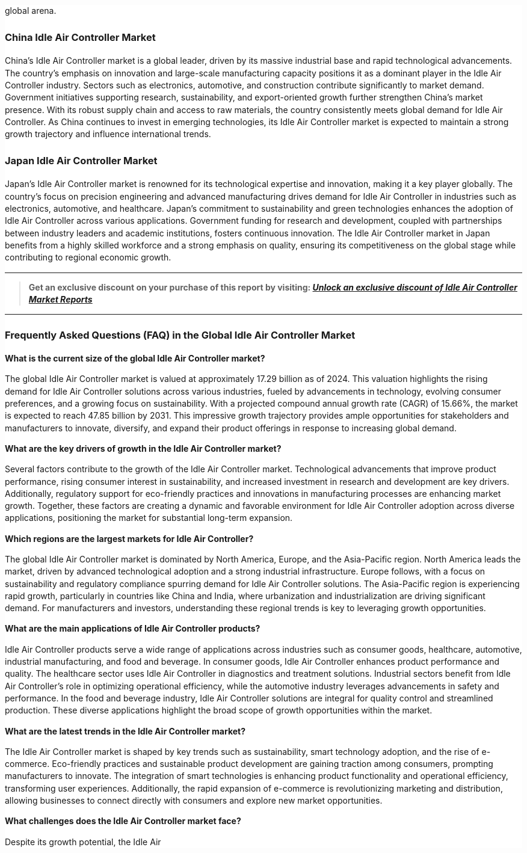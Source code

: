 global arena.</p><h3>China Idle Air Controller Market</h3><p>China&rsquo;s Idle Air Controller market is a global leader, driven by its massive industrial base and rapid technological advancements. The country&rsquo;s emphasis on innovation and large-scale manufacturing capacity positions it as a dominant player in the Idle Air Controller industry. Sectors such as electronics, automotive, and construction contribute significantly to market demand. Government initiatives supporting research, sustainability, and export-oriented growth further strengthen China&rsquo;s market presence. With its robust supply chain and access to raw materials, the country consistently meets global demand for Idle Air Controller. As China continues to invest in emerging technologies, its Idle Air Controller market is expected to maintain a strong growth trajectory and influence international trends.</p><h3>Japan Idle Air Controller Market</h3><p>Japan&rsquo;s Idle Air Controller market is renowned for its technological expertise and innovation, making it a key player globally. The country&rsquo;s focus on precision engineering and advanced manufacturing drives demand for Idle Air Controller in industries such as electronics, automotive, and healthcare. Japan&rsquo;s commitment to sustainability and green technologies enhances the adoption of Idle Air Controller across various applications. Government funding for research and development, coupled with partnerships between industry leaders and academic institutions, fosters continuous innovation. The Idle Air Controller market in Japan benefits from a highly skilled workforce and a strong emphasis on quality, ensuring its competitiveness on the global stage while contributing to regional economic growth.</p><hr /><blockquote><p><strong>Get an exclusive discount on your purchase of this report by visiting: <em><a href="://marketresearchpulse.com/ask-for-discount/142970?utm_source=Github&amp;utm_medium=028">Unlock an exclusive discount of Idle Air Controller Market Reports</a></em>&nbsp;</strong></p></blockquote><hr /><h3>Frequently Asked Questions (FAQ) in the Global Idle Air Controller Market</h3><p><strong>What is the current size of the global Idle Air Controller market?</strong></p><p>The global Idle Air Controller market is valued at approximately 17.29 billion as of 2024. This valuation highlights the rising demand for Idle Air Controller solutions across various industries, fueled by advancements in technology, evolving consumer preferences, and a growing focus on sustainability. With a projected compound annual growth rate (CAGR) of 15.66%, the market is expected to reach 47.85 billion by 2031. This impressive growth trajectory provides ample opportunities for stakeholders and manufacturers to innovate, diversify, and expand their product offerings in response to increasing global demand.</p><p><strong>What are the key drivers of growth in the Idle Air Controller market?</strong></p><p>Several factors contribute to the growth of the Idle Air Controller market. Technological advancements that improve product performance, rising consumer interest in sustainability, and increased investment in research and development are key drivers. Additionally, regulatory support for eco-friendly practices and innovations in manufacturing processes are enhancing market growth. Together, these factors are creating a dynamic and favorable environment for Idle Air Controller adoption across diverse applications, positioning the market for substantial long-term expansion.</p><p><strong>Which regions are the largest markets for Idle Air Controller?</strong></p><p>The global Idle Air Controller market is dominated by North America, Europe, and the Asia-Pacific region. North America leads the market, driven by advanced technological adoption and a strong industrial infrastructure. Europe follows, with a focus on sustainability and regulatory compliance spurring demand for Idle Air Controller solutions. The Asia-Pacific region is experiencing rapid growth, particularly in countries like China and India, where urbanization and industrialization are driving significant demand. For manufacturers and investors, understanding these regional trends is key to leveraging growth opportunities.</p><p><strong>What are the main applications of Idle Air Controller products?</strong></p><p>Idle Air Controller products serve a wide range of applications across industries such as consumer goods, healthcare, automotive, industrial manufacturing, and food and beverage. In consumer goods, Idle Air Controller enhances product performance and quality. The healthcare sector uses Idle Air Controller in diagnostics and treatment solutions. Industrial sectors benefit from Idle Air Controller&rsquo;s role in optimizing operational efficiency, while the automotive industry leverages advancements in safety and performance. In the food and beverage industry, Idle Air Controller solutions are integral for quality control and streamlined production. These diverse applications highlight the broad scope of growth opportunities within the market.</p><p><strong>What are the latest trends in the Idle Air Controller market?</strong></p><p>The Idle Air Controller market is shaped by key trends such as sustainability, smart technology adoption, and the rise of e-commerce. Eco-friendly practices and sustainable product development are gaining traction among consumers, prompting manufacturers to innovate. The integration of smart technologies is enhancing product functionality and operational efficiency, transforming user experiences. Additionally, the rapid expansion of e-commerce is revolutionizing marketing and distribution, allowing businesses to connect directly with consumers and explore new market opportunities.</p><p><strong>What challenges does the Idle Air Controller market face?</strong></p><p>Despite its growth potential, the Idle Air